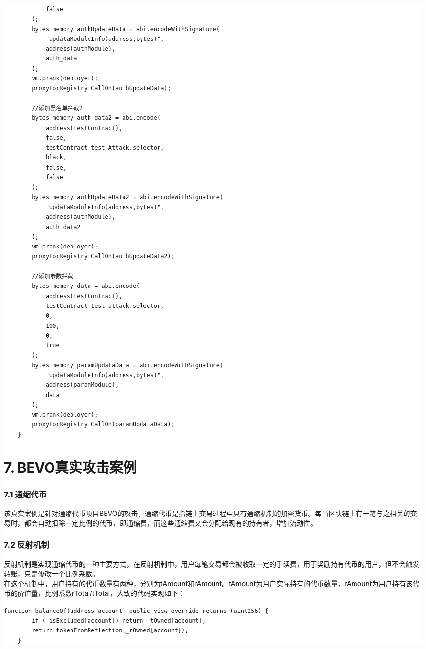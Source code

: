 ```
            false
        );
        bytes memory authUpdateData = abi.encodeWithSignature(
            "updataModuleInfo(address,bytes)",
            address(authModule),
            auth_data
        );
        vm.prank(deployer);
        proxyForRegistry.CallOn(authUpdateData);

        //添加黑名单拦截2
        bytes memory auth_data2 = abi.encode(
            address(testContract),
            false,
            testContract.test_Attack.selector,
            black,
            false,
            false
        );
        bytes memory authUpdateData2 = abi.encodeWithSignature(
            "updataModuleInfo(address,bytes)",
            address(authModule),
            auth_data2
        );
        vm.prank(deployer);
        proxyForRegistry.CallOn(authUpdateData2);

        //添加参数拦截
        bytes memory data = abi.encode(
            address(testContract),
            testContract.test_attack.selector,
            0,
            100,
            0,
            true
        );
        bytes memory paramUpdataData = abi.encodeWithSignature(
            "updataModuleInfo(address,bytes)",
            address(paramModule),
            data
        );
        vm.prank(deployer);
        proxyForRegistry.CallOn(paramUpdataData);
    }
```
<a name="b39181be"></a>
# 7. **BEVO真实攻击案例**
<a name="9fc767d0"></a>
### 7.1 通缩代币
该真实案例是针对通缩代币项目BEVO的攻击，通缩代币是指链上交易过程中具有通缩机制的加密货币。每当区块链上有一笔与之相关的交易时，都会自动扣除一定比例的代币，即通缩费，而这些通缩费又会分配给现有的持有者，增加流动性。
<a name="4a4343a7"></a>
### 7.2 反射机制
反射机制是实现通缩代币的一种主要方式，在反射机制中，用户每笔交易都会被收取一定的手续费，用于奖励持有代币的用户，但不会触发转账，只是修改一个比例系数。<br />在这个机制中，用户持有的代币数量有两种，分别为tAmount和rAmount。tAmount为用户实际持有的代币数量，rAmount为用户持有该代币的价值量，比例系数rTotal/tTotal，大致的代码实现如下：
```
function balanceOf(address account) public view override returns (uint256) {
        if (_isExcluded[account]) return _tOwned[account];
        return tokenFromReflection(_rOwned[account]);
    }
```